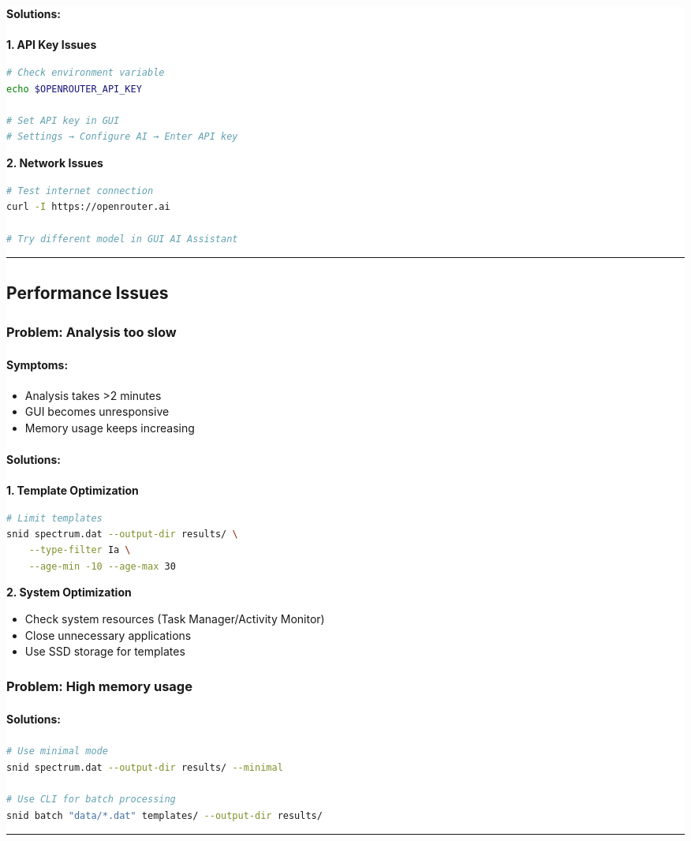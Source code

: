 #### Solutions:

**1. API Key Issues**
```bash
# Check environment variable
echo $OPENROUTER_API_KEY

# Set API key in GUI
# Settings → Configure AI → Enter API key
```

**2. Network Issues**
```bash
# Test internet connection
curl -I https://openrouter.ai

# Try different model in GUI AI Assistant
```

---

## Performance Issues

### Problem: Analysis too slow

#### Symptoms:
- Analysis takes >2 minutes
- GUI becomes unresponsive
- Memory usage keeps increasing

#### Solutions:

**1. Template Optimization**
```bash
# Limit templates
snid spectrum.dat --output-dir results/ \
    --type-filter Ia \
    --age-min -10 --age-max 30
```

**2. System Optimization**
- Check system resources (Task Manager/Activity Monitor)
- Close unnecessary applications
- Use SSD storage for templates

### Problem: High memory usage

#### Solutions:
```bash
# Use minimal mode
snid spectrum.dat --output-dir results/ --minimal

# Use CLI for batch processing
snid batch "data/*.dat" templates/ --output-dir results/
```

---
